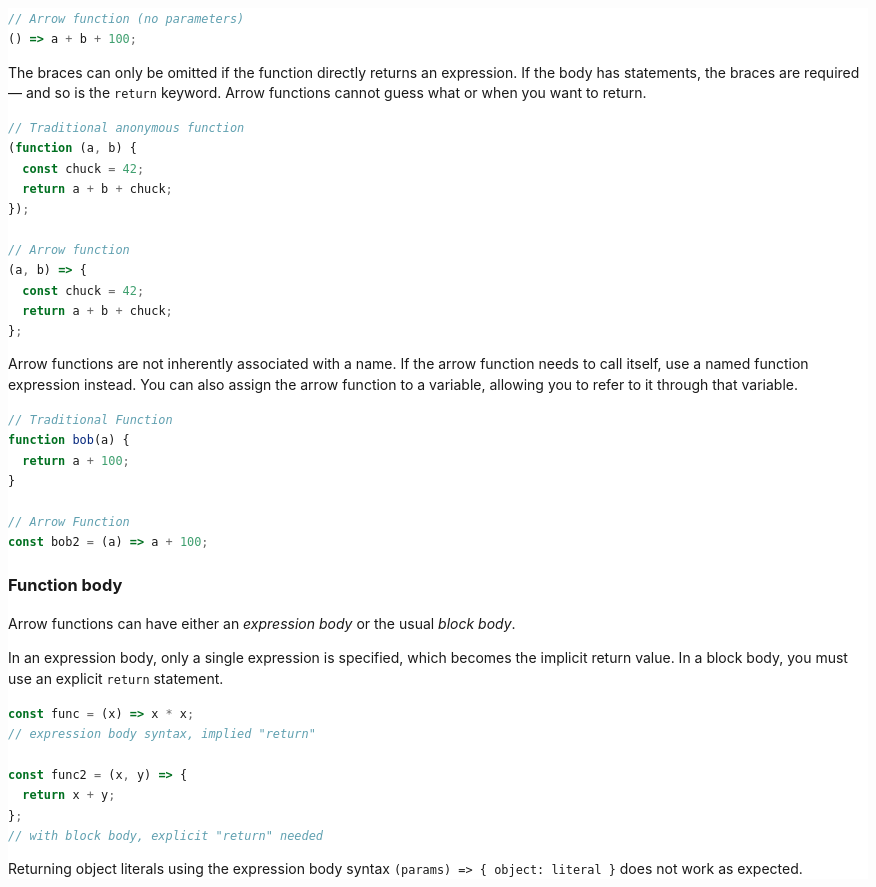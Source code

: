 ```js
// Arrow function (no parameters)
() => a + b + 100;
```

The braces can only be omitted if the function directly returns an expression. If the body has statements, the braces are required — and so is the `return` keyword. Arrow functions cannot guess what or when you want to return.

```js
// Traditional anonymous function
(function (a, b) {
  const chuck = 42;
  return a + b + chuck;
});

// Arrow function
(a, b) => {
  const chuck = 42;
  return a + b + chuck;
};
```

Arrow functions are not inherently associated with a name. If the arrow function needs to call itself, use a named function expression instead. You can also assign the arrow function to a variable, allowing you to refer to it through that variable.

```js
// Traditional Function
function bob(a) {
  return a + 100;
}

// Arrow Function
const bob2 = (a) => a + 100;
```

### Function body

Arrow functions can have either an _expression body_ or the usual _block body_.

In an expression body, only a single expression is specified, which becomes the implicit return value. In a block body, you must use an explicit `return` statement.

```js
const func = (x) => x * x;
// expression body syntax, implied "return"

const func2 = (x, y) => {
  return x + y;
};
// with block body, explicit "return" needed
```

Returning object literals using the expression body syntax `(params) => { object: literal }` does not work as expected.
